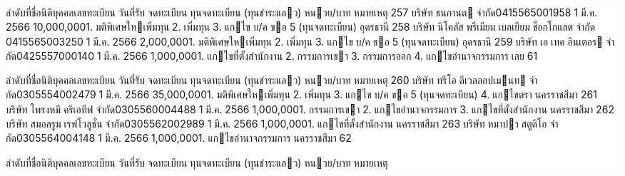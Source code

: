 ลําดับที่ชื่อนิติบุคคลเลขทะเบียน
วันที่รับ
 จดทะเบียน
ทุนจดทะเบียน
(ทุนชําระแลว)
หนวย/บาท
หมายเหตุ
257 บริษัท ธนกานต จํากัด0415565001958 1 มี.ค. 2566  10,000,0001. มติพิเศษใหเพิ่มทุน
2. เพิ่มทุน
3. แกไข บ/ค ขอ 5 (ทุนจดทะเบียน)
    อุดรธานี
258 บริษัท นิโคลัส พรีเมียม เบลเยียม ช็อกโกแลต จํากัด    0415565003250 1 มี.ค. 2566   2,000,0001. มติพิเศษใหเพิ่มทุน
2. เพิ่มทุน
3. แกไข บ/ค ขอ 5 (ทุนจดทะเบียน)
    อุดรธานี
259 บริษัท เอ เทค อินเตอร จํากัด0425557000140 1 มี.ค. 2566   1,000,0001. แกไขที่ตั้งสํานักงาน
2. กรรมการเขา
3. กรรมการออก
4. แกไขอํานาจกรรมการ
    เลย
61

ลําดับที่ชื่อนิติบุคคลเลขทะเบียน
วันที่รับ
 จดทะเบียน
ทุนจดทะเบียน
(ทุนชําระแลว)
หนวย/บาท
หมายเหตุ
260 บริษัท ทรีโอ ดีเวลลอปเมนท จํากัด0305554002479 1 มี.ค. 2566  35,000,0001. มติพิเศษใหเพิ่มทุน
2. เพิ่มทุน
3. แกไข บ/ค ขอ 5 (ทุนจดทะเบียน)
4. แกไขตรา
    นครราชสีมา
261 บริษัท โพรงหมี ครีเอทีฟ จํากัด0305560004488 1 มี.ค. 2566   1,000,0001. กรรมการเขา
2. แกไขอํานาจกรรมการ
3. แกไขที่ตั้งสํานักงาน
    นครราชสีมา
262 บริษัท สมอลรูม เรฟโวลูชั่น จํากัด0305562002989 1 มี.ค. 2566   1,000,0001. แกไขที่ตั้งสํานักงาน
    นครราชสีมา
263 บริษัท หมาปา สตูดิโอ จํากัด0305564004148 1 มี.ค. 2566   1,000,0001. แกไขอํานาจกรรมการ
    นครราชสีมา
62

ลําดับที่ชื่อนิติบุคคลเลขทะเบียน
วันที่รับ
 จดทะเบียน
ทุนจดทะเบียน
(ทุนชําระแลว)
หนวย/บาท
หมายเหตุ
